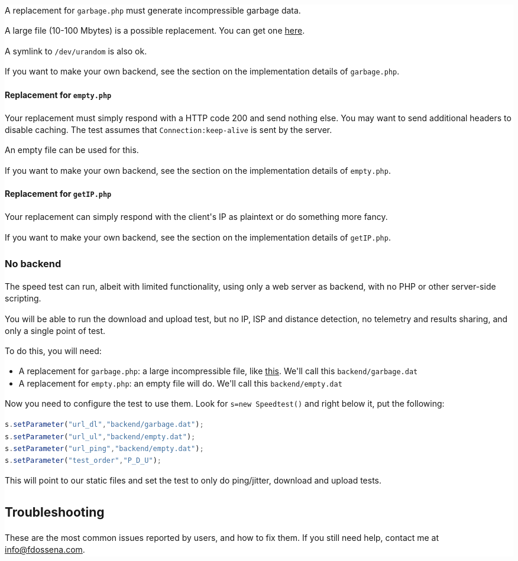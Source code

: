 A replacement for `garbage.php` must generate incompressible garbage data.

A large file (10-100 Mbytes) is a possible replacement. You can get one [here](http://downloads.fdossena.com/geth.php?r=speedtest-bigfile).

A symlink to `/dev/urandom` is also ok.

If you want to make your own backend, see the section on the implementation details of `garbage.php`.

#### Replacement for `empty.php`

Your replacement must simply respond with a HTTP code 200 and send nothing else. You may want to send additional headers to disable caching. The test assumes that `Connection:keep-alive` is sent by the server.

An empty file can be used for this.

If you want to make your own backend, see the section on the implementation details of `empty.php`.

#### Replacement for `getIP.php`

Your replacement can simply respond with the client's IP as plaintext or do something more fancy.

If you want to make your own backend, see the section on the implementation details of `getIP.php`.

### No backend

The speed test can run, albeit with limited functionality, using only a web server as backend, with no PHP or other server-side scripting.

You will be able to run the download and upload test, but no IP, ISP and distance detection, no telemetry and results sharing, and only a single point of test.

To do this, you will need:

* A replacement for `garbage.php`: a large incompressible file, like [this](http://downloads.fdossena.com/geth.php?r=speedtest-bigfile). We'll call this `backend/garbage.dat`
* A replacement for `empty.php`: an empty file will do. We'll call this `backend/empty.dat`

Now you need to configure the test to use them. Look for `s=new Speedtest()` and right below it, put the following:

```js
s.setParameter("url_dl","backend/garbage.dat");
s.setParameter("url_ul","backend/empty.dat");
s.setParameter("url_ping","backend/empty.dat");
s.setParameter("test_order","P_D_U");
```

This will point to our static files and set the test to only do ping/jitter, download and upload tests.

## Troubleshooting

These are the most common issues reported by users, and how to fix them. If you still need help, contact me at [info@fdossena.com](mailto:info@fdossena.com).
